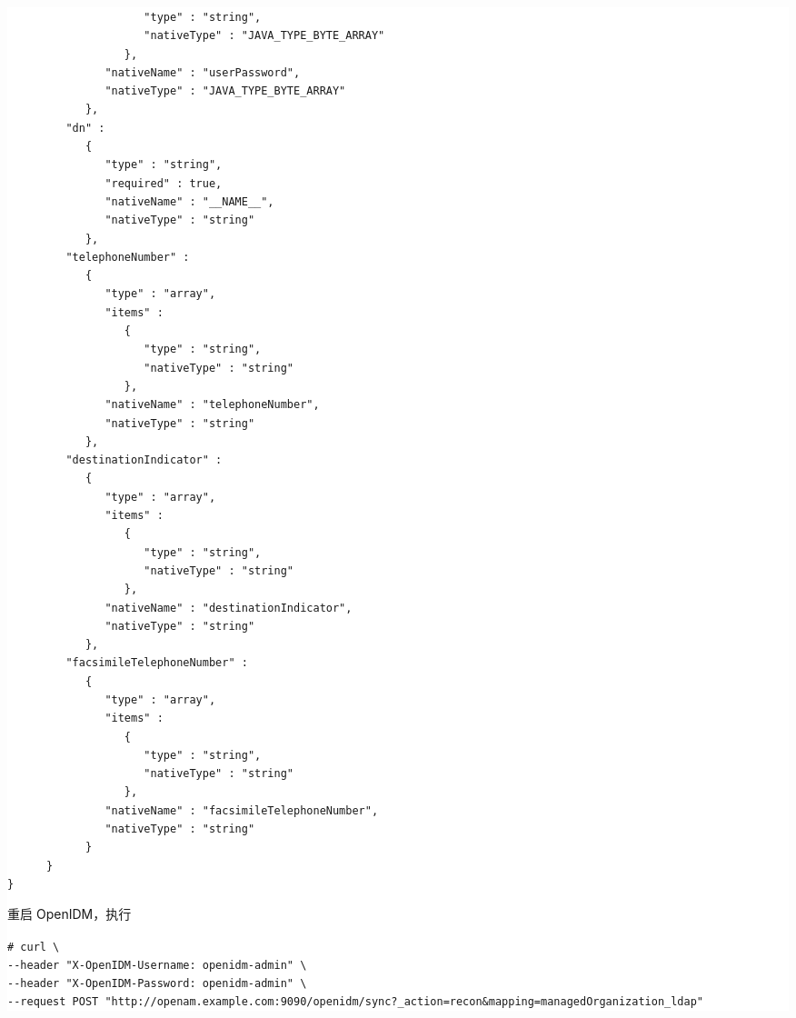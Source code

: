 						 "type" : "string",
						 "nativeType" : "JAVA_TYPE_BYTE_ARRAY"
					  },
				   "nativeName" : "userPassword",
				   "nativeType" : "JAVA_TYPE_BYTE_ARRAY"
				},
			 "dn" :
				{
				   "type" : "string",
				   "required" : true,
				   "nativeName" : "__NAME__",
				   "nativeType" : "string"
				},
			 "telephoneNumber" :
				{
				   "type" : "array",
				   "items" :
					  {
						 "type" : "string",
						 "nativeType" : "string"
					  },
				   "nativeName" : "telephoneNumber",
				   "nativeType" : "string"
				},
			 "destinationIndicator" :
				{
				   "type" : "array",
				   "items" :
					  {
						 "type" : "string",
						 "nativeType" : "string"
					  },
				   "nativeName" : "destinationIndicator",
				   "nativeType" : "string"
				},
			 "facsimileTelephoneNumber" :
				{
				   "type" : "array",
				   "items" :
					  {
						 "type" : "string",
						 "nativeType" : "string"
					  },
				   "nativeName" : "facsimileTelephoneNumber",
				   "nativeType" : "string"
				}
		  }
	}

重启 OpenIDM，执行	
	
	# curl \
	--header "X-OpenIDM-Username: openidm-admin" \
	--header "X-OpenIDM-Password: openidm-admin" \
	--request POST "http://openam.example.com:9090/openidm/sync?_action=recon&mapping=managedOrganization_ldap"
	